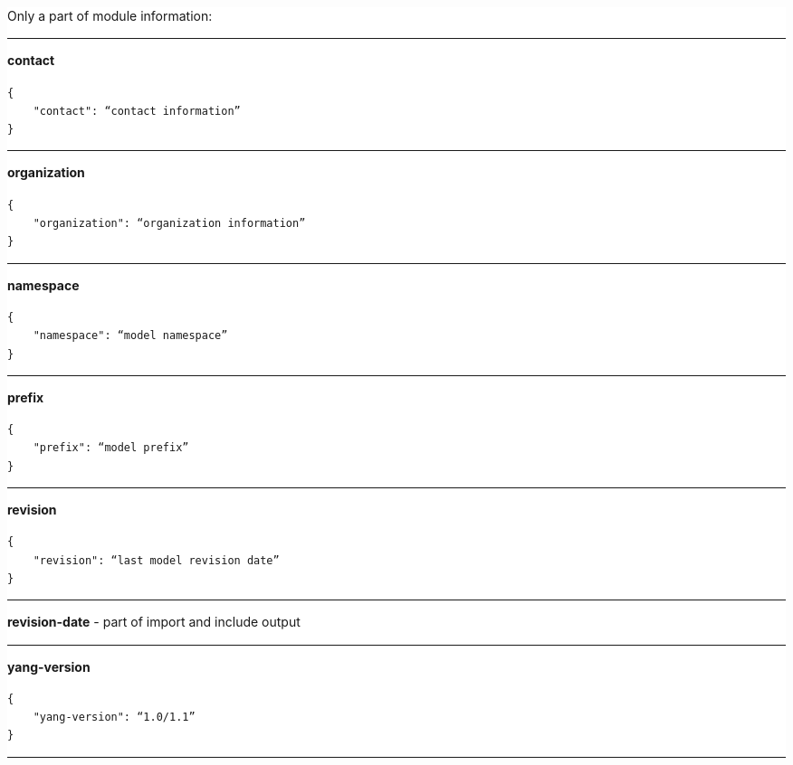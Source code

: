 
Only a part of module information:

---

**contact**
```
{
	"contact": “contact information”
}
```

---

**organization**
```
{
	"organization": “organization information”
}
```

---

**namespace**
```
{
	"namespace": “model namespace”
}
```

---

**prefix**
```
{
	"prefix": “model prefix”
}
```

---

**revision**
```
{
	"revision": “last model revision date”
}
```

---

**revision-date** - part of import and include output

---

**yang-version**
```
{
	"yang-version": “1.0/1.1”
}
```

---